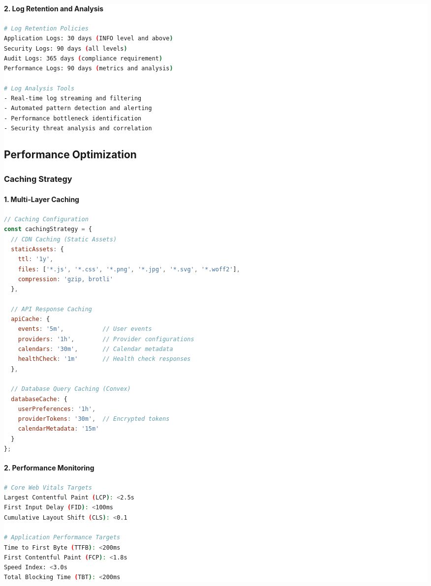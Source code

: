 #### **2. Log Retention and Analysis**

```bash
# Log Retention Policies
Application Logs: 30 days (INFO level and above)
Security Logs: 90 days (all levels)
Audit Logs: 365 days (compliance requirement)
Performance Logs: 90 days (metrics and analysis)

# Log Analysis Tools
- Real-time log streaming and filtering
- Automated pattern detection and alerting
- Performance bottleneck identification
- Security threat analysis and correlation
```

## Performance Optimization

### Caching Strategy

#### **1. Multi-Layer Caching**

```javascript
// Caching Configuration
const cachingStrategy = {
  // CDN Caching (Static Assets)
  staticAssets: {
    ttl: '1y',
    files: ['*.js', '*.css', '*.png', '*.jpg', '*.svg', '*.woff2'],
    compression: 'gzip, brotli'
  },
  
  // API Response Caching
  apiCache: {
    events: '5m',           // User events
    providers: '1h',        // Provider configurations
    calendars: '30m',       // Calendar metadata
    healthCheck: '1m'       // Health check responses
  },
  
  // Database Query Caching (Convex)
  databaseCache: {
    userPreferences: '1h',
    providerTokens: '30m',  // Encrypted tokens
    calendarMetadata: '15m'
  }
};
```

#### **2. Performance Monitoring**

```bash
# Core Web Vitals Targets
Largest Contentful Paint (LCP): <2.5s
First Input Delay (FID): <100ms
Cumulative Layout Shift (CLS): <0.1

# Application Performance Targets
Time to First Byte (TTFB): <200ms
First Contentful Paint (FCP): <1.8s
Speed Index: <3.0s
Total Blocking Time (TBT): <200ms
```
